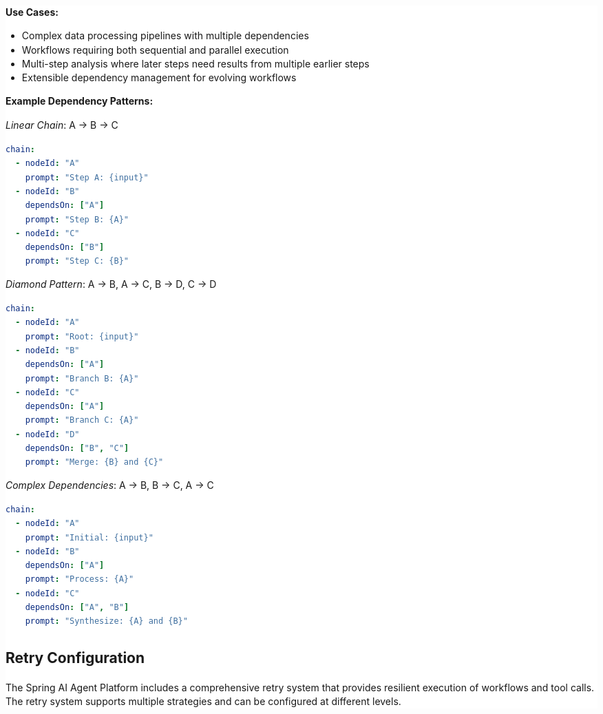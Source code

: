 **Use Cases:**
- Complex data processing pipelines with multiple dependencies
- Workflows requiring both sequential and parallel execution
- Multi-step analysis where later steps need results from multiple earlier steps
- Extensible dependency management for evolving workflows

**Example Dependency Patterns:**

*Linear Chain*: A → B → C
```yaml
chain:
  - nodeId: "A"
    prompt: "Step A: {input}"
  - nodeId: "B"
    dependsOn: ["A"]
    prompt: "Step B: {A}"
  - nodeId: "C"
    dependsOn: ["B"]
    prompt: "Step C: {B}"
```

*Diamond Pattern*: A → B, A → C, B → D, C → D
```yaml
chain:
  - nodeId: "A"
    prompt: "Root: {input}"
  - nodeId: "B"
    dependsOn: ["A"]
    prompt: "Branch B: {A}"
  - nodeId: "C"
    dependsOn: ["A"]
    prompt: "Branch C: {A}"
  - nodeId: "D"
    dependsOn: ["B", "C"]
    prompt: "Merge: {B} and {C}"
```

*Complex Dependencies*: A → B, B → C, A → C
```yaml
chain:
  - nodeId: "A"
    prompt: "Initial: {input}"
  - nodeId: "B"
    dependsOn: ["A"]
    prompt: "Process: {A}"
  - nodeId: "C"
    dependsOn: ["A", "B"]
    prompt: "Synthesize: {A} and {B}"
```

## Retry Configuration

The Spring AI Agent Platform includes a comprehensive retry system that provides resilient execution of workflows and tool calls. The retry system supports multiple strategies and can be configured at different levels.
